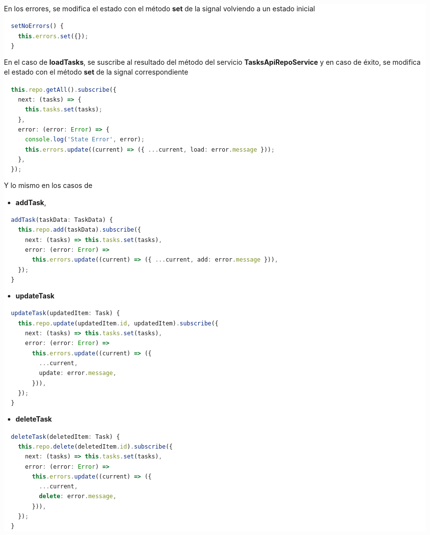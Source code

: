 En los errores, se modifica el estado con el método **set** de la signal volviendo a un estado inicial

```ts
  setNoErrors() {
    this.errors.set({});
  }
```

En el caso de **loadTasks**, se suscribe al resultado del método del servicio **TasksApiRepoService** y en caso de éxito, se modifica el estado con el método **set** de la signal correspondiente

```ts
  this.repo.getAll().subscribe({
    next: (tasks) => {
      this.tasks.set(tasks);
    },
    error: (error: Error) => {
      console.log('State Error', error);
      this.errors.update((current) => ({ ...current, load: error.message }));
    },
  });
```

Y lo mismo en los casos de 

- **addTask**,

```ts
  addTask(taskData: TaskData) {
    this.repo.add(taskData).subscribe({
      next: (tasks) => this.tasks.set(tasks),
      error: (error: Error) =>
        this.errors.update((current) => ({ ...current, add: error.message })),
    });
  }
```

- **updateTask**

```ts
  updateTask(updatedItem: Task) {
    this.repo.update(updatedItem.id, updatedItem).subscribe({
      next: (tasks) => this.tasks.set(tasks),
      error: (error: Error) =>
        this.errors.update((current) => ({
          ...current,
          update: error.message,
        })),
    });
  }
```

- **deleteTask**

```ts
  deleteTask(deletedItem: Task) {
    this.repo.delete(deletedItem.id).subscribe({
      next: (tasks) => this.tasks.set(tasks),
      error: (error: Error) =>
        this.errors.update((current) => ({
          ...current,
          delete: error.message,
        })),
    });
  }
```
